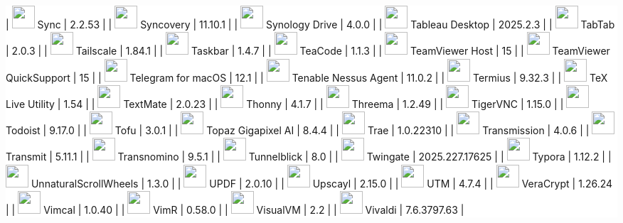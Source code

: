 | <img src='Logos/sync.png' width='32' height='32'> Sync | 2.2.53 |
| <img src='Logos/syncovery.png' width='32' height='32'> Syncovery | 11.10.1 |
| <img src='Logos/synology_drive.png' width='32' height='32'> Synology Drive | 4.0.0 |
| <img src='Logos/tableau_desktop.png' width='32' height='32'> Tableau Desktop | 2025.2.3 |
| <img src='Logos/tabtab.png' width='32' height='32'> TabTab | 2.0.3 |
| <img src='Logos/tailscale.png' width='32' height='32'> Tailscale | 1.84.1 |
| <img src='Logos/taskbar.png' width='32' height='32'> Taskbar | 1.4.7 |
| <img src='Logos/teacode.png' width='32' height='32'> TeaCode | 1.1.3 |
| <img src='Logos/teamviewer_host.png' width='32' height='32'> TeamViewer Host | 15 |
| <img src='Logos/teamviewer_quicksupport.png' width='32' height='32'> TeamViewer QuickSupport | 15 |
| <img src='Logos/telegram_for_macos.png' width='32' height='32'> Telegram for macOS | 12.1 |
| <img src='Logos/tenable_nessus_agent.png' width='32' height='32'> Tenable Nessus Agent | 11.0.2 |
| <img src='Logos/termius.png' width='32' height='32'> Termius | 9.32.3 |
| <img src='Logos/tex_live_utility.png' width='32' height='32'> TeX Live Utility | 1.54 |
| <img src='Logos/textmate.png' width='32' height='32'> TextMate | 2.0.23 |
| <img src='Logos/thonny.png' width='32' height='32'> Thonny | 4.1.7 |
| <img src='Logos/threema.png' width='32' height='32'> Threema | 1.2.49 |
| <img src='Logos/tigervnc.png' width='32' height='32'> TigerVNC | 1.15.0 |
| <img src='Logos/todoist.png' width='32' height='32'> Todoist | 9.17.0 |
| <img src='Logos/tofu.png' width='32' height='32'> Tofu | 3.0.1 |
| <img src='Logos/topaz_gigapixel_ai.png' width='32' height='32'> Topaz Gigapixel AI | 8.4.4 |
| <img src='Logos/trae.png' width='32' height='32'> Trae | 1.0.22310 |
| <img src='Logos/transmission.png' width='32' height='32'> Transmission | 4.0.6 |
| <img src='Logos/transmit.png' width='32' height='32'> Transmit | 5.11.1 |
| <img src='Logos/transnomino.png' width='32' height='32'> Transnomino | 9.5.1 |
| <img src='Logos/tunnelblick.png' width='32' height='32'> Tunnelblick | 8.0 |
| <img src='Logos/twingate.png' width='32' height='32'> Twingate | 2025.227.17625 |
| <img src='Logos/typora.png' width='32' height='32'> Typora | 1.12.2 |
| <img src='Logos/unnaturalscrollwheels.png' width='32' height='32'> UnnaturalScrollWheels | 1.3.0 |
| <img src='Logos/updf.png' width='32' height='32'> UPDF | 2.0.10 |
| <img src='Logos/upscayl.png' width='32' height='32'> Upscayl | 2.15.0 |
| <img src='Logos/utm.png' width='32' height='32'> UTM | 4.7.4 |
| <img src='Logos/veracrypt.png' width='32' height='32'> VeraCrypt | 1.26.24 |
| <img src='Logos/vimcal.png' width='32' height='32'> Vimcal | 1.0.40 |
| <img src='Logos/vimr.png' width='32' height='32'> VimR | 0.58.0 |
| <img src='Logos/visualvm.png' width='32' height='32'> VisualVM | 2.2 |
| <img src='Logos/vivaldi.png' width='32' height='32'> Vivaldi | 7.6.3797.63 |
